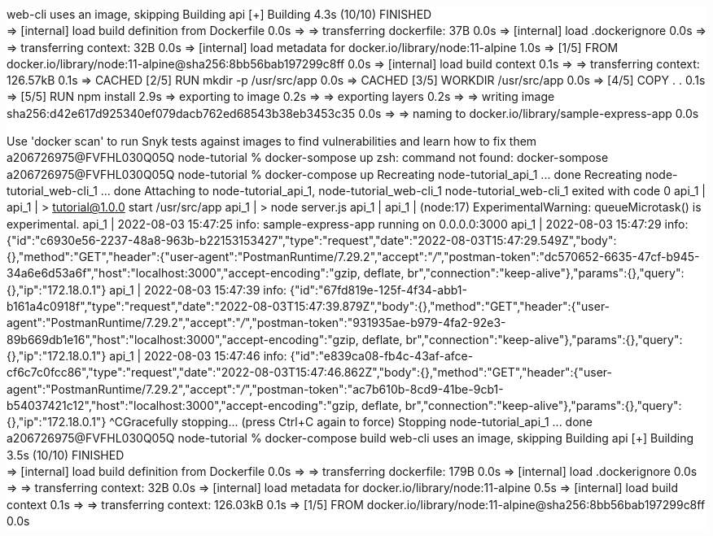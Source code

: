web-cli uses an image, skipping
Building api
[+] Building 4.3s (10/10) FINISHED                                              
 => [internal] load build definition from Dockerfile                       0.0s
 => => transferring dockerfile: 37B                                        0.0s
 => [internal] load .dockerignore                                          0.0s
 => => transferring context: 32B                                           0.0s
 => [internal] load metadata for docker.io/library/node:11-alpine          1.0s
 => [1/5] FROM docker.io/library/node:11-alpine@sha256:8bb56bab197299c8ff  0.0s
 => [internal] load build context                                          0.1s
 => => transferring context: 126.57kB                                      0.1s
 => CACHED [2/5] RUN mkdir -p /usr/src/app                                 0.0s
 => CACHED [3/5] WORKDIR /usr/src/app                                      0.0s
 => [4/5] COPY . .                                                         0.1s
 => [5/5] RUN npm install                                                  2.9s
 => exporting to image                                                     0.2s
 => => exporting layers                                                    0.2s
 => => writing image sha256:d42e617d925340ef079dacb762ed68543b38eb3453c35  0.0s 
 => => naming to docker.io/library/sample-express-app                      0.0s 
                                                                                
Use 'docker scan' to run Snyk tests against images to find vulnerabilities and learn how to fix them
a206726975@FVFHL030Q05Q node-tutorial % docker-sompose up
zsh: command not found: docker-sompose
a206726975@FVFHL030Q05Q node-tutorial % docker-compose up
Recreating node-tutorial_api_1     ... done
Recreating node-tutorial_web-cli_1 ... done
Attaching to node-tutorial_api_1, node-tutorial_web-cli_1
node-tutorial_web-cli_1 exited with code 0
api_1      | 
api_1      | > tutorial@1.0.0 start /usr/src/app
api_1      | > node server.js
api_1      | 
api_1      | (node:17) ExperimentalWarning: queueMicrotask() is experimental.
api_1      | 2022-08-03 15:47:25 info: sample-express-app running on 0.0.0.0:3000
api_1      | 2022-08-03 15:47:29 info: {"id":"c6930e56-2237-48a8-963b-b22153153427","type":"request","date":"2022-08-03T15:47:29.549Z","body":{},"method":"GET","header":{"user-agent":"PostmanRuntime/7.29.2","accept":"*/*","postman-token":"dc570652-6635-47cf-b945-34a6e6d53a6f","host":"localhost:3000","accept-encoding":"gzip, deflate, br","connection":"keep-alive"},"params":{},"query":{},"ip":"172.18.0.1"}
api_1      | 2022-08-03 15:47:39 info: {"id":"67fd819e-125f-4f34-abb1-b161a4c0918f","type":"request","date":"2022-08-03T15:47:39.879Z","body":{},"method":"GET","header":{"user-agent":"PostmanRuntime/7.29.2","accept":"*/*","postman-token":"931935ae-b979-4fa2-92e3-89b669db1e16","host":"localhost:3000","accept-encoding":"gzip, deflate, br","connection":"keep-alive"},"params":{},"query":{},"ip":"172.18.0.1"}
api_1      | 2022-08-03 15:47:46 info: {"id":"e839ca08-fb4c-43af-afce-cf6c7c0fcc86","type":"request","date":"2022-08-03T15:47:46.862Z","body":{},"method":"GET","header":{"user-agent":"PostmanRuntime/7.29.2","accept":"*/*","postman-token":"ac7b610b-8cd9-41be-9cb1-b54037421c12","host":"localhost:3000","accept-encoding":"gzip, deflate, br","connection":"keep-alive"},"params":{},"query":{},"ip":"172.18.0.1"}
^CGracefully stopping... (press Ctrl+C again to force)
Stopping node-tutorial_api_1       ... done
a206726975@FVFHL030Q05Q node-tutorial % docker-compose build
web-cli uses an image, skipping
Building api
[+] Building 3.5s (10/10) FINISHED                                              
 => [internal] load build definition from Dockerfile                       0.0s
 => => transferring dockerfile: 179B                                       0.0s
 => [internal] load .dockerignore                                          0.0s
 => => transferring context: 32B                                           0.0s
 => [internal] load metadata for docker.io/library/node:11-alpine          0.5s
 => [internal] load build context                                          0.1s
 => => transferring context: 126.03kB                                      0.1s
 => [1/5] FROM docker.io/library/node:11-alpine@sha256:8bb56bab197299c8ff  0.0s